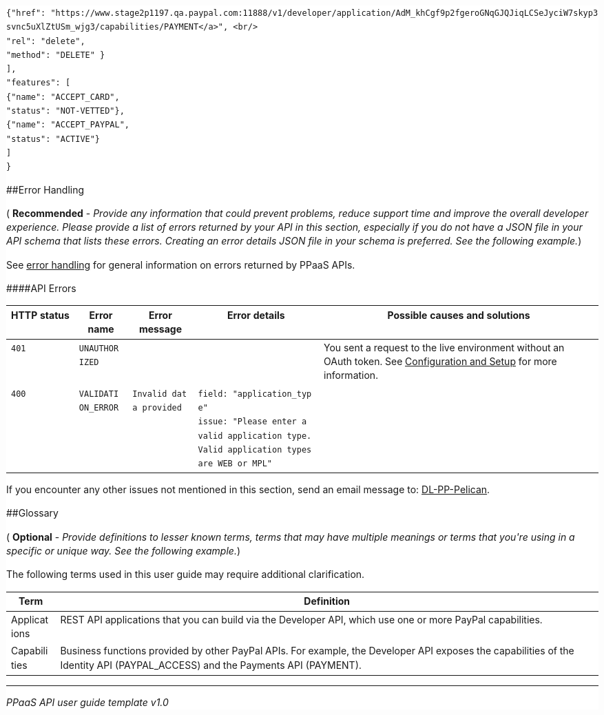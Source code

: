     {"href": "https://www.stage2p1197.qa.paypal.com:11888/v1/developer/application/AdM_khCgf9p2fgeroGNqGJQJiqLCSeJyciW7skyp3svnc5uXlZtUSm_wjg3/capabilities/PAYMENT</a>", <br/>
    "rel": "delete", 
    "method": "DELETE" }
    ], 
    "features": [
    {"name": "ACCEPT_CARD", 
    "status": "NOT-VETTED"}, 
    {"name": "ACCEPT_PAYPAL", 
    "status": "ACTIVE"} 
    ]
    } 
    
<p><a name="error-handling"></a></p> 

##Error Handling

( __Recommended__ - *Provide any information that could prevent problems, reduce support time and improve the overall developer experience. Please provide a list of errors returned by your API in this section, especially if you do not have a JSON file in your API schema that lists these errors. Creating an error details JSON file in your schema is preferred. See the following example.*)

See [error handling](https://github.paypal.com/AppPlatform/Standards/blob/master/doc/api-config.md#error-handling) for general information on errors returned by PPaaS APIs.

####API Errors

|<nobr>HTTP status</nobr>|Error name|Error message|Error details|Possible causes and solutions|
|---|---|---|---|---|
|`401`|`UNAUTHORIZED`|||You sent a request to the live environment without an OAuth token. See [Configuration and Setup](#configuration-and-setup) for more information.|
|`400`|`VALIDATION_ERROR`|`Invalid data provided`|`field: "application_type"`<br/>`issue: "Please enter a valid application type.`<br/>`Valid application types are WEB or MPL"`||

If you encounter any other issues not mentioned in this section, send an email message to: [DL-PP-Pelican](#).

<p><a name="glossary"></a></p>

##Glossary

( __Optional__ - *Provide definitions to lesser known terms, terms that may have multiple meanings or terms that you're using in a specific or unique way. See the following example.*)

The following terms used in this user guide may require additional clarification.

|Term|Definition|
|---|---|
|Applications|REST API applications that you can build via the Developer API, which use one or more PayPal capabilities.|
|Capabilities|Business functions provided by other PayPal APIs. For example, the Developer API exposes the capabilities of the Identity API (PAYPAL_ACCESS) and the Payments API (PAYMENT).|

<hr/>


*PPaaS API user guide template v<template-version>1.0</template-version>*

 

